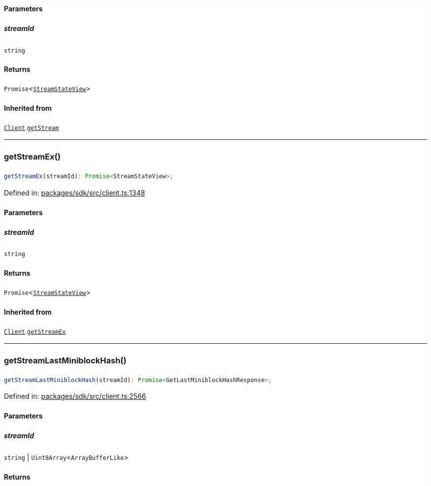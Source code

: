 #### Parameters

##### streamId

`string`

#### Returns

`Promise`\<[`StreamStateView`](StreamStateView.md)\>

#### Inherited from

[`Client`](Client.md).[`getStream`](Client.md#getstream)

***

### getStreamEx()

```ts
getStreamEx(streamId): Promise<StreamStateView>;
```

Defined in: [packages/sdk/src/client.ts:1348](https://github.com/towns-protocol/towns/blob/0db1fd0ac7258e8db8cedfb6183e8eade8284fa1/packages/sdk/src/client.ts#L1348)

#### Parameters

##### streamId

`string`

#### Returns

`Promise`\<[`StreamStateView`](StreamStateView.md)\>

#### Inherited from

[`Client`](Client.md).[`getStreamEx`](Client.md#getstreamex)

***

### getStreamLastMiniblockHash()

```ts
getStreamLastMiniblockHash(streamId): Promise<GetLastMiniblockHashResponse>;
```

Defined in: [packages/sdk/src/client.ts:2566](https://github.com/towns-protocol/towns/blob/0db1fd0ac7258e8db8cedfb6183e8eade8284fa1/packages/sdk/src/client.ts#L2566)

#### Parameters

##### streamId

`string` | `Uint8Array`\<`ArrayBufferLike`\>

#### Returns

